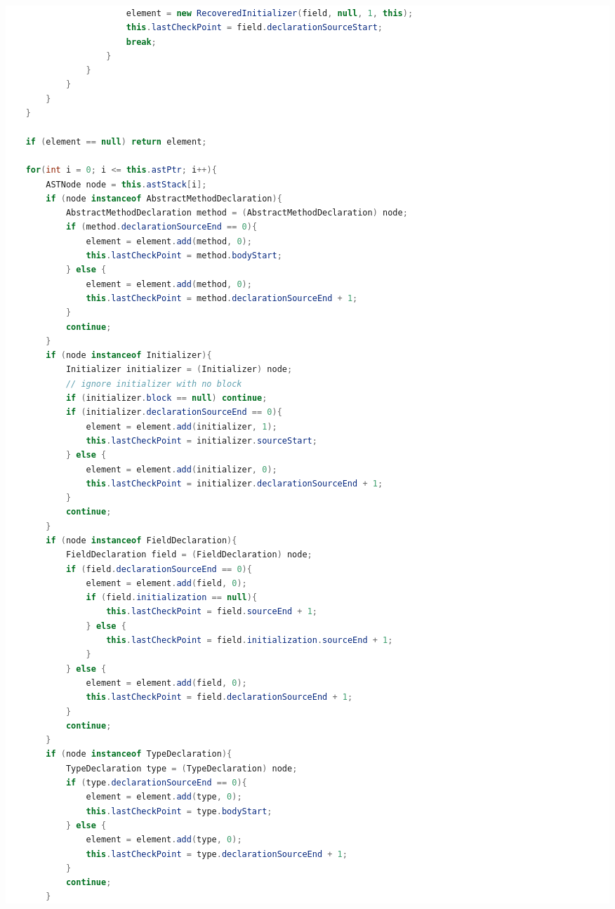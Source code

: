 ```java
						element = new RecoveredInitializer(field, null, 1, this);
						this.lastCheckPoint = field.declarationSourceStart;
						break;
					}
				}
			}
		}
	}

	if (element == null) return element;

	for(int i = 0; i <= this.astPtr; i++){
		ASTNode node = this.astStack[i];
		if (node instanceof AbstractMethodDeclaration){
			AbstractMethodDeclaration method = (AbstractMethodDeclaration) node;
			if (method.declarationSourceEnd == 0){
				element = element.add(method, 0);
				this.lastCheckPoint = method.bodyStart;
			} else {
				element = element.add(method, 0);
				this.lastCheckPoint = method.declarationSourceEnd + 1;
			}
			continue;
		}
		if (node instanceof Initializer){
			Initializer initializer = (Initializer) node;
			// ignore initializer with no block
			if (initializer.block == null) continue;
			if (initializer.declarationSourceEnd == 0){
				element = element.add(initializer, 1);
				this.lastCheckPoint = initializer.sourceStart;
			} else {
				element = element.add(initializer, 0);
				this.lastCheckPoint = initializer.declarationSourceEnd + 1;
			}
			continue;
		}
		if (node instanceof FieldDeclaration){
			FieldDeclaration field = (FieldDeclaration) node;
			if (field.declarationSourceEnd == 0){
				element = element.add(field, 0);
				if (field.initialization == null){
					this.lastCheckPoint = field.sourceEnd + 1;
				} else {
					this.lastCheckPoint = field.initialization.sourceEnd + 1;
				}
			} else {
				element = element.add(field, 0);
				this.lastCheckPoint = field.declarationSourceEnd + 1;
			}
			continue;
		}
		if (node instanceof TypeDeclaration){
			TypeDeclaration type = (TypeDeclaration) node;
			if (type.declarationSourceEnd == 0){
				element = element.add(type, 0);
				this.lastCheckPoint = type.bodyStart;
			} else {
				element = element.add(type, 0);
				this.lastCheckPoint = type.declarationSourceEnd + 1;
			}
			continue;
		}
```